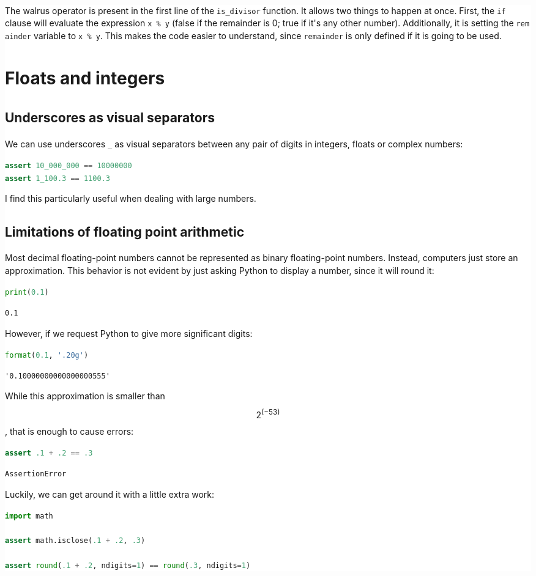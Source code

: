 The walrus operator is present in the first line of the `is_divisor` function. It allows two things to happen at once. First, the `if` clause will evaluate the expression `x % y` (false if the remainder is 0; true if it's any other number). Additionally, it is setting the `remainder` variable to `x % y`. This makes the code easier to understand, since `remainder` is only defined if it is going to be used.

# Floats and integers

## Underscores as visual separators

We can use underscores `_` as visual separators between any pair of digits in integers, floats or complex numbers:

```python
assert 10_000_000 == 10000000
assert 1_100.3 == 1100.3
```

I find this particularly useful when dealing with large numbers.

## Limitations of floating point arithmetic

Most decimal floating-point numbers cannot be represented as binary floating-point numbers. Instead, computers just store an approximation. This behavior is not evident by just asking Python to display a number, since it will round it:

```python
print(0.1)
```
```
0.1
```

However, if we request Python to give more significant digits:

```python
format(0.1, '.20g')
```
```
'0.10000000000000000555'
```

While this approximation is smaller than $$2^(-53)$$, that is enough to cause errors:

```python
assert .1 + .2 == .3
```
```
AssertionError
```

Luckily, we can get around it with a little extra work:

```python
import math

assert math.isclose(.1 + .2, .3)

assert round(.1 + .2, ndigits=1) == round(.3, ndigits=1)
```
